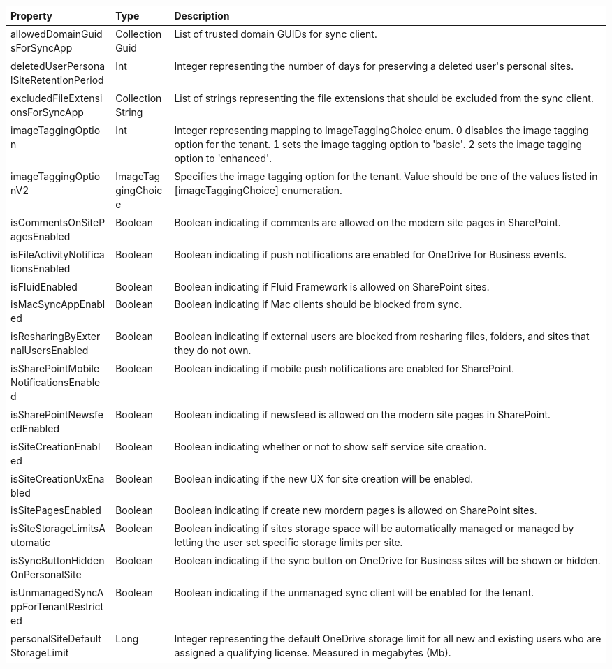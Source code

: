 |Property|Type|Description|
|:---|:---|:---|
| allowedDomainGuidsForSyncApp                       | Collection Guid             | List of trusted domain GUIDs for sync client.                                                                                                                                                                           |
| deletedUserPersonalSiteRetentionPeriod             | Int                          | Integer representing the number of days for preserving a deleted user's personal sites.                                                                                                                                 |
| excludedFileExtensionsForSyncApp                   | Collection String           | List of strings representing the file extensions that should be excluded from the sync client.                                                                                                                          |
| imageTaggingOption                                 | Int                          | Integer representing mapping to ImageTaggingChoice enum. 0 disables the image tagging option for the tenant. 1 sets the image tagging option to 'basic'. 2 sets the image tagging option to 'enhanced'.                 |
| imageTaggingOptionV2                               | ImageTaggingChoice           | Specifies the image tagging option for the tenant. Value should be one of the values listed in [imageTaggingChoice] enumeration.                                                                                        |
| isCommentsOnSitePagesEnabled                       | Boolean                      | Boolean indicating if comments are allowed on the modern site pages in SharePoint.                                                                                                                                      |
| isFileActivityNotificationsEnabled                 | Boolean                      | Boolean indicating if push notifications are enabled for OneDrive for Business events.                                                                                                                                  |
| isFluidEnabled                                     | Boolean                      | Boolean indicating if Fluid Framework is allowed on SharePoint sites.                                                                                                                                                   |
| isMacSyncAppEnabled                                | Boolean                      | Boolean indicating if Mac clients should be blocked from sync.                                                                                                                                                          |
| isResharingByExternalUsersEnabled                  | Boolean                      | Boolean indicating if external users are blocked from resharing files, folders, and sites that they do not own.                                                                                                         |
| isSharePointMobileNotificationsEnabled             | Boolean                      | Boolean indicating if mobile push notifications are enabled for SharePoint.                                                                                                                                             |
| isSharePointNewsfeedEnabled                        | Boolean                      | Boolean indicating if newsfeed is allowed on the modern site pages in SharePoint.                                                                                                                                       |
| isSiteCreationEnabled                              | Boolean                      | Boolean indicating whether or not to show self service site creation.                                                                                                                                                   |
| isSiteCreationUxEnabled                            | Boolean                      | Boolean indicating if the new UX for site creation will be enabled.                                                                                                                                                     |
| isSitePagesEnabled                                 | Boolean                      | Boolean indicating if create new mordern pages is allowed on SharePoint sites.                                                                                                                                          |
| isSiteStorageLimitsAutomatic                       | Boolean                      | Boolean indicating if sites storage space will be automatically managed or managed by letting the user set specific storage limits per site.                                                                            |
| isSyncButtonHiddenOnPersonalSite                   | Boolean                      | Boolean indicating if the sync button on OneDrive for Business sites will be shown or hidden.                                                                                                                           |
| isUnmanagedSyncAppForTenantRestricted              | Boolean                      | Boolean indicating if the unmanaged sync client will be enabled for the tenant.                                                                                                                                         |
| personalSiteDefaultStorageLimit                    | Long                         | Integer representing the default OneDrive storage limit for all new and existing users who are assigned a qualifying license. Measured in megabytes (Mb).                                                               |